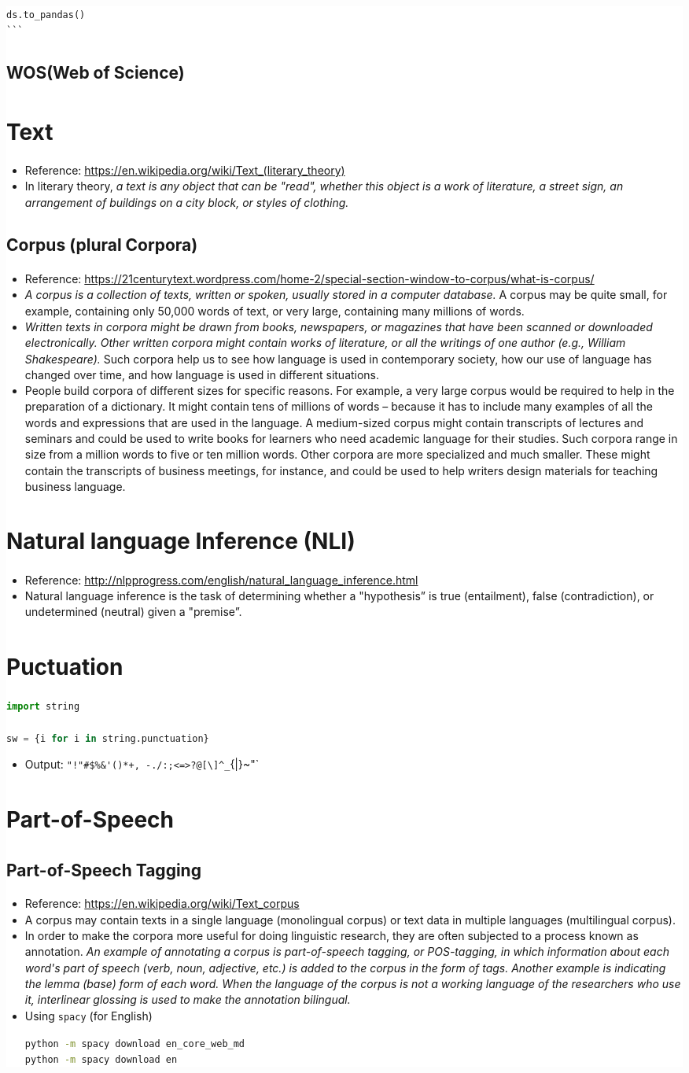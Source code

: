 	ds.to_pandas()
	```
## WOS(Web of Science)

# Text
- Reference: https://en.wikipedia.org/wiki/Text_(literary_theory)
- In literary theory, *a text is any object that can be "read", whether this object is a work of literature, a street sign, an arrangement of buildings on a city block, or styles of clothing.*
## Corpus (plural Corpora)
- Reference: https://21centurytext.wordpress.com/home-2/special-section-window-to-corpus/what-is-corpus/
- *A corpus is a collection of texts, written or spoken, usually stored in a computer database.* A corpus may be quite small, for example, containing only 50,000 words of text, or very large, containing many millions of words.
- *Written texts in corpora might be drawn from books, newspapers, or magazines that have been scanned or downloaded electronically. Other written corpora might contain works of literature, or all the writings of one author (e.g., William Shakespeare).* Such corpora help us to see how language is used in contemporary society, how our use of language has changed over time, and how language is used in different situations.
- People build corpora of different sizes for specific reasons. For example, a very large corpus would be required to help in the preparation of a dictionary. It might contain tens of millions of words – because it has to include many examples of all the words and expressions that are used in the language. A medium-sized corpus might contain transcripts of lectures and seminars and could be used to write books for learners who need academic language for their studies. Such corpora range in size from a million words to five or ten million words. Other corpora are more specialized and much smaller. These might contain the transcripts of business meetings, for instance, and could be used to help writers design materials for teaching business language.

# Natural language Inference (NLI)
- Reference: http://nlpprogress.com/english/natural_language_inference.html
- Natural language inference is the task of determining whether a "hypothesis” is true (entailment), false (contradiction), or undetermined (neutral) given a "premise”.

# Puctuation
```python
import string

sw = {i for i in string.punctuation}
```
- Output: `"!"#$%&'()*+, -./:;<=>?@[\]^_`{|}~"`
	
# Part-of-Speech
## Part-of-Speech Tagging
- Reference: https://en.wikipedia.org/wiki/Text_corpus
- A corpus may contain texts in a single language (monolingual corpus) or text data in multiple languages (multilingual corpus).
- In order to make the corpora more useful for doing linguistic research, they are often subjected to a process known as annotation. *An example of annotating a corpus is part-of-speech tagging, or POS-tagging, in which information about each word's part of speech (verb, noun, adjective, etc.) is added to the corpus in the form of tags. Another example is indicating the lemma (base) form of each word. When the language of the corpus is not a working language of the researchers who use it, interlinear glossing is used to make the annotation bilingual.*
- Using `spacy` (for English)
	```sh
	python -m spacy download en_core_web_md
	python -m spacy download en